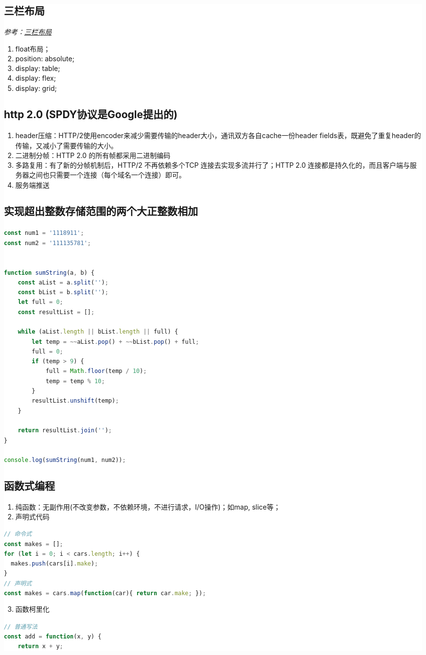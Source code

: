 
## 三栏布局
*参考：[三栏布局](https://blog.csdn.net/mrchengzp/article/details/78573208)*
1. float布局；
2. position: absolute;
3. display: table;
4. display: flex;
5. display: grid;

## http 2.0 (SPDY协议是Google提出的)
1. header压缩：HTTP/2使用encoder来减少需要传输的header大小，通讯双方各自cache一份header fields表，既避免了重复header的传输，又减小了需要传输的大小。
2. 二进制分帧：HTTP 2.0 的所有帧都采用二进制编码
3. 多路复用：有了新的分帧机制后，HTTP/2 不再依赖多个TCP 连接去实现多流并行了；HTTP 2.0 连接都是持久化的，而且客户端与服务器之间也只需要一个连接（每个域名一个连接）即可。
4. 服务端推送

## 实现超出整数存储范围的两个大正整数相加
```JavaScript
const num1 = '1118911';
const num2 = '111135781';


function sumString(a, b) {
    const aList = a.split('');
    const bList = b.split('');
    let full = 0;
    const resultList = [];

    while (aList.length || bList.length || full) {
        let temp = ~~aList.pop() + ~~bList.pop() + full;
        full = 0;
        if (temp > 9) {
            full = Math.floor(temp / 10);
            temp = temp % 10;
        }
        resultList.unshift(temp);
    }

    return resultList.join('');
}

console.log(sumString(num1, num2));
```


## 函数式编程
1. 纯函数：无副作用(不改变参数，不依赖环境，不进行请求，I/O操作)；如map, slice等；
2. 声明式代码
```JavaScript
// 命令式
const makes = [];
for (let i = 0; i < cars.length; i++) {
  makes.push(cars[i].make);
}
// 声明式
const makes = cars.map(function(car){ return car.make; });
```
3. 函数柯里化
```JavaScript
// 普通写法
const add = function(x, y) {
    return x + y;
```